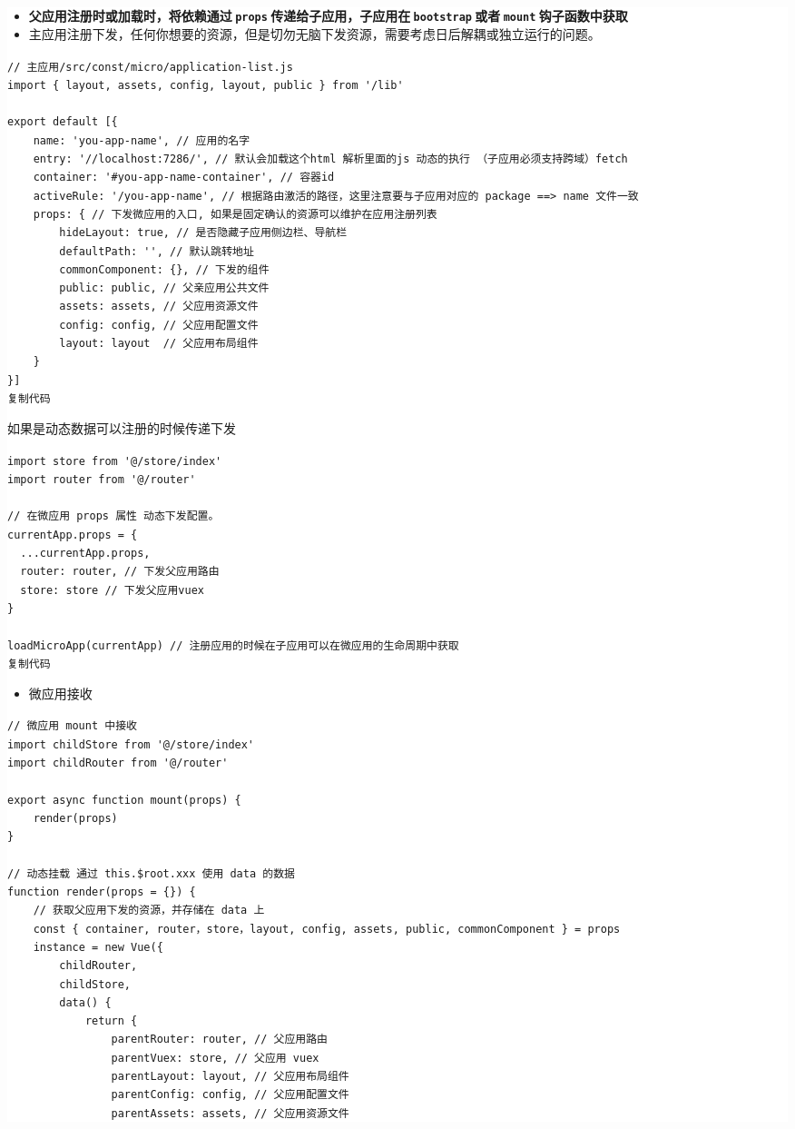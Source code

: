 -   **父应用注册时或加载时，将依赖通过 `props` 传递给子应用，子应用在 `bootstrap` 或者 `mount` 钩子函数中获取**
-   主应用注册下发，任何你想要的资源，但是切勿无脑下发资源，需要考虑日后解耦或独立运行的问题。

```
// 主应用/src/const/micro/application-list.js
import { layout, assets, config, layout, public } from '/lib'

export default [{
    name: 'you-app-name', // 应用的名字
    entry: '//localhost:7286/', // 默认会加载这个html 解析里面的js 动态的执行 （子应用必须支持跨域）fetch
    container: '#you-app-name-container', // 容器id
    activeRule: '/you-app-name', // 根据路由激活的路径，这里注意要与子应用对应的 package ==> name 文件一致
    props: { // 下发微应用的入口, 如果是固定确认的资源可以维护在应用注册列表
        hideLayout: true, // 是否隐藏子应用侧边栏、导航栏
        defaultPath: '', // 默认跳转地址
        commonComponent: {}, // 下发的组件
        public: public, // 父亲应用公共文件
        assets: assets, // 父应用资源文件
        config: config, // 父应用配置文件
        layout: layout  // 父应用布局组件
    }
}]
复制代码
```

如果是动态数据可以注册的时候传递下发

```
import store from '@/store/index'
import router from '@/router'

// 在微应用 props 属性 动态下发配置。
currentApp.props = {
  ...currentApp.props,
  router: router, // 下发父应用路由
  store: store // 下发父应用vuex
}

loadMicroApp(currentApp) // 注册应用的时候在子应用可以在微应用的生命周期中获取
复制代码
```

-   微应用接收

```
// 微应用 mount 中接收
import childStore from '@/store/index'
import childRouter from '@/router'

export async function mount(props) {
    render(props)
}

// 动态挂载 通过 this.$root.xxx 使用 data 的数据
function render(props = {}) {
    // 获取父应用下发的资源，并存储在 data 上
    const { container, router，store，layout, config, assets, public, commonComponent } = props
    instance = new Vue({
        childRouter,
        childStore,
        data() {
            return {
                parentRouter: router, // 父应用路由
                parentVuex: store, // 父应用 vuex
                parentLayout: layout, // 父应用布局组件
                parentConfig: config, // 父应用配置文件
                parentAssets: assets, // 父应用资源文件
```